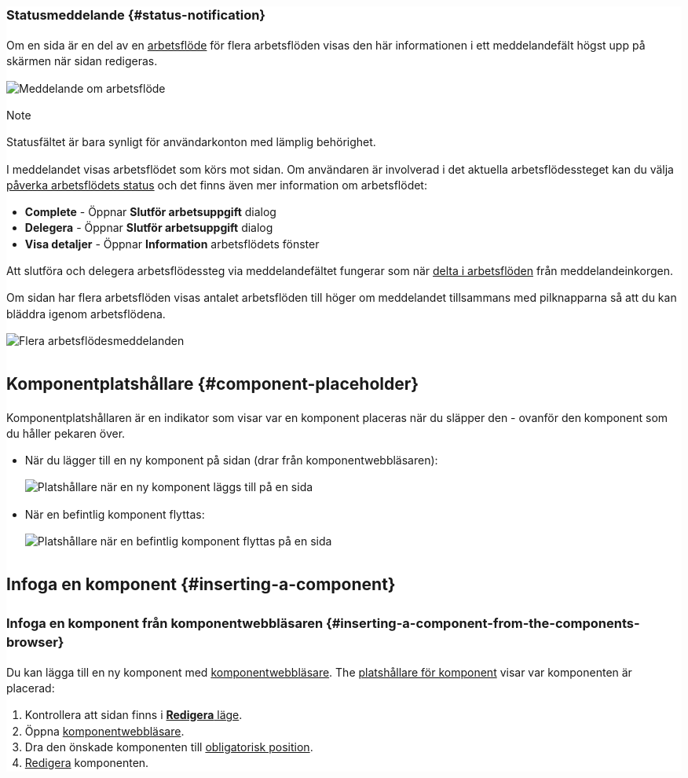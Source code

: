 ### Statusmeddelande {#status-notification}

Om en sida är en del av en [arbetsflöde](/help/sites-cloud/authoring/workflows/overview.md) för flera arbetsflöden visas den här informationen i ett meddelandefält högst upp på skärmen när sidan redigeras.

![Meddelande om arbetsflöde](/help/sites-cloud/authoring/assets/editing-workflow-notification.png)

>[!NOTE]
>
>Statusfältet är bara synligt för användarkonton med lämplig behörighet.

I meddelandet visas arbetsflödet som körs mot sidan. Om användaren är involverad i det aktuella arbetsflödessteget kan du välja [påverka arbetsflödets status](/help/sites-cloud/authoring/workflows/participating.md) och det finns även mer information om arbetsflödet:

* **Complete** - Öppnar **Slutför arbetsuppgift** dialog
* **Delegera** - Öppnar **Slutför arbetsuppgift** dialog
* **Visa detaljer** - Öppnar **Information** arbetsflödets fönster

Att slutföra och delegera arbetsflödessteg via meddelandefältet fungerar som när [delta i arbetsflöden](/help/sites-cloud/authoring/workflows/participating.md) från meddelandeinkorgen.

Om sidan har flera arbetsflöden visas antalet arbetsflöden till höger om meddelandet tillsammans med pilknapparna så att du kan bläddra igenom arbetsflödena.

![Flera arbetsflödesmeddelanden](/help/sites-cloud/authoring/assets/editing-workflow-notification-multiple.png)

## Komponentplatshållare {#component-placeholder}

Komponentplatshållaren är en indikator som visar var en komponent placeras när du släpper den - ovanför den komponent som du håller pekaren över.

* När du lägger till en ny komponent på sidan (drar från komponentwebbläsaren):

  ![Platshållare när en ny komponent läggs till på en sida](/help/sites-cloud/authoring/assets/editing-component-placeholder.png)

* När en befintlig komponent flyttas:

  ![Platshållare när en befintlig komponent flyttas på en sida](/help/sites-cloud/authoring/assets/editing-component-placeholder-existing.png)

## Infoga en komponent {#inserting-a-component}

### Infoga en komponent från komponentwebbläsaren {#inserting-a-component-from-the-components-browser}

Du kan lägga till en ny komponent med [komponentwebbläsare](/help/sites-cloud/authoring/fundamentals/environment-tools.md#components-browser). The [platshållare för komponent](#component-placeholder) visar var komponenten är placerad:

1. Kontrollera att sidan finns i [**Redigera** läge](/help/sites-cloud/authoring/fundamentals/environment-tools.md#page-modes).
1. Öppna [komponentwebbläsare](/help/sites-cloud/authoring/fundamentals/environment-tools.md#components-browser).
1. Dra den önskade komponenten till [obligatorisk position](#component-placeholder).
1. [Redigera](#edit-content) komponenten.
